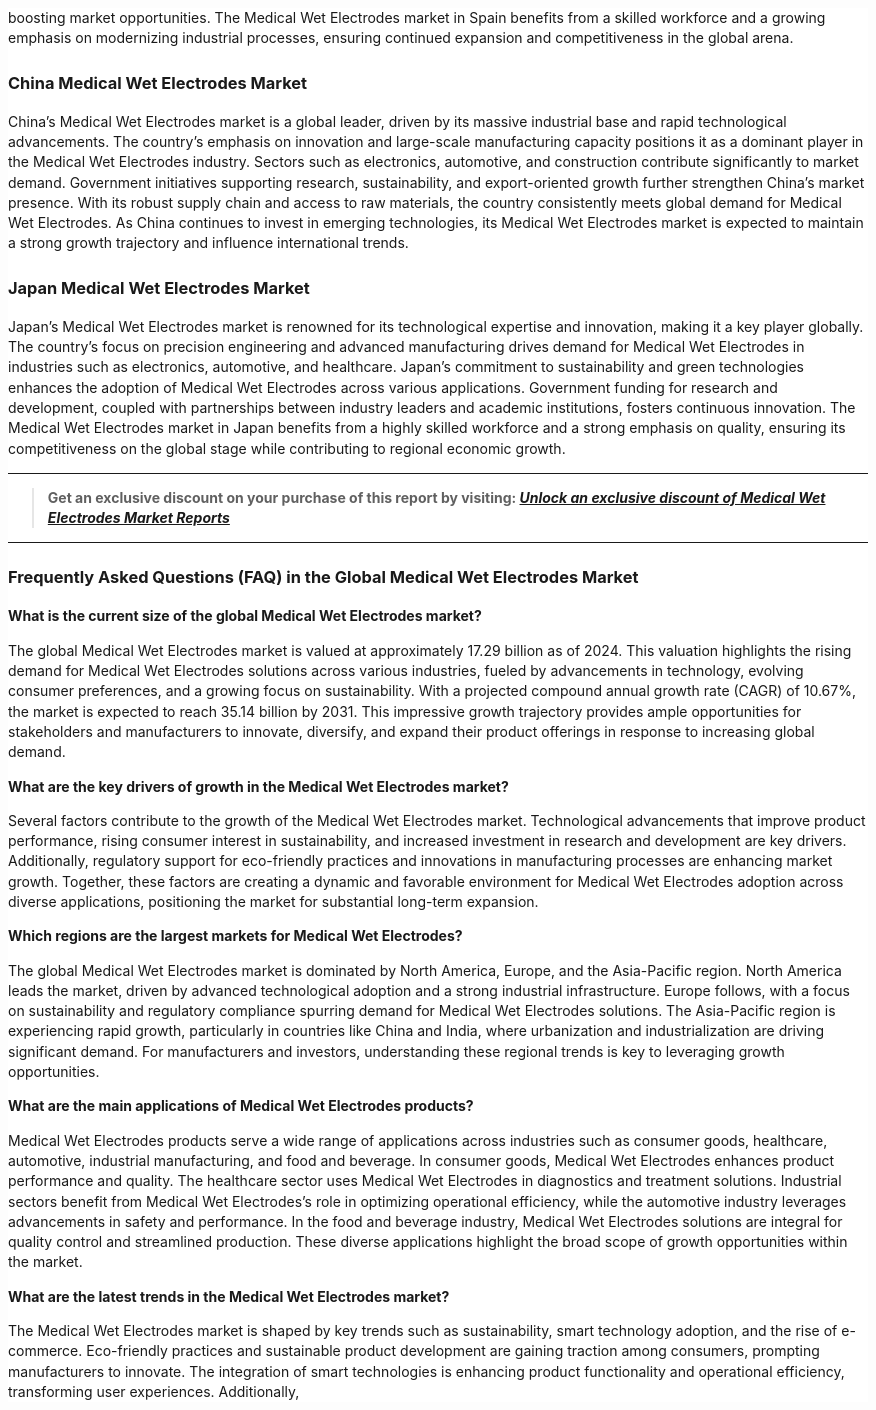 boosting market opportunities. The Medical Wet Electrodes market in Spain benefits from a skilled workforce and a growing emphasis on modernizing industrial processes, ensuring continued expansion and competitiveness in the global arena.</p><h3>China Medical Wet Electrodes Market</h3><p>China&rsquo;s Medical Wet Electrodes market is a global leader, driven by its massive industrial base and rapid technological advancements. The country&rsquo;s emphasis on innovation and large-scale manufacturing capacity positions it as a dominant player in the Medical Wet Electrodes industry. Sectors such as electronics, automotive, and construction contribute significantly to market demand. Government initiatives supporting research, sustainability, and export-oriented growth further strengthen China&rsquo;s market presence. With its robust supply chain and access to raw materials, the country consistently meets global demand for Medical Wet Electrodes. As China continues to invest in emerging technologies, its Medical Wet Electrodes market is expected to maintain a strong growth trajectory and influence international trends.</p><h3>Japan Medical Wet Electrodes Market</h3><p>Japan&rsquo;s Medical Wet Electrodes market is renowned for its technological expertise and innovation, making it a key player globally. The country&rsquo;s focus on precision engineering and advanced manufacturing drives demand for Medical Wet Electrodes in industries such as electronics, automotive, and healthcare. Japan&rsquo;s commitment to sustainability and green technologies enhances the adoption of Medical Wet Electrodes across various applications. Government funding for research and development, coupled with partnerships between industry leaders and academic institutions, fosters continuous innovation. The Medical Wet Electrodes market in Japan benefits from a highly skilled workforce and a strong emphasis on quality, ensuring its competitiveness on the global stage while contributing to regional economic growth.</p><hr /><blockquote><p><strong>Get an exclusive discount on your purchase of this report by visiting: <em><a href="://marketresearchpulse.com/ask-for-discount/24971?utm_source=Github&amp;utm_medium=019">Unlock an exclusive discount of Medical Wet Electrodes Market Reports</a></em>&nbsp;</strong></p></blockquote><hr /><h3>Frequently Asked Questions (FAQ) in the Global Medical Wet Electrodes Market</h3><p><strong>What is the current size of the global Medical Wet Electrodes market?</strong></p><p>The global Medical Wet Electrodes market is valued at approximately 17.29 billion as of 2024. This valuation highlights the rising demand for Medical Wet Electrodes solutions across various industries, fueled by advancements in technology, evolving consumer preferences, and a growing focus on sustainability. With a projected compound annual growth rate (CAGR) of 10.67%, the market is expected to reach 35.14 billion by 2031. This impressive growth trajectory provides ample opportunities for stakeholders and manufacturers to innovate, diversify, and expand their product offerings in response to increasing global demand.</p><p><strong>What are the key drivers of growth in the Medical Wet Electrodes market?</strong></p><p>Several factors contribute to the growth of the Medical Wet Electrodes market. Technological advancements that improve product performance, rising consumer interest in sustainability, and increased investment in research and development are key drivers. Additionally, regulatory support for eco-friendly practices and innovations in manufacturing processes are enhancing market growth. Together, these factors are creating a dynamic and favorable environment for Medical Wet Electrodes adoption across diverse applications, positioning the market for substantial long-term expansion.</p><p><strong>Which regions are the largest markets for Medical Wet Electrodes?</strong></p><p>The global Medical Wet Electrodes market is dominated by North America, Europe, and the Asia-Pacific region. North America leads the market, driven by advanced technological adoption and a strong industrial infrastructure. Europe follows, with a focus on sustainability and regulatory compliance spurring demand for Medical Wet Electrodes solutions. The Asia-Pacific region is experiencing rapid growth, particularly in countries like China and India, where urbanization and industrialization are driving significant demand. For manufacturers and investors, understanding these regional trends is key to leveraging growth opportunities.</p><p><strong>What are the main applications of Medical Wet Electrodes products?</strong></p><p>Medical Wet Electrodes products serve a wide range of applications across industries such as consumer goods, healthcare, automotive, industrial manufacturing, and food and beverage. In consumer goods, Medical Wet Electrodes enhances product performance and quality. The healthcare sector uses Medical Wet Electrodes in diagnostics and treatment solutions. Industrial sectors benefit from Medical Wet Electrodes&rsquo;s role in optimizing operational efficiency, while the automotive industry leverages advancements in safety and performance. In the food and beverage industry, Medical Wet Electrodes solutions are integral for quality control and streamlined production. These diverse applications highlight the broad scope of growth opportunities within the market.</p><p><strong>What are the latest trends in the Medical Wet Electrodes market?</strong></p><p>The Medical Wet Electrodes market is shaped by key trends such as sustainability, smart technology adoption, and the rise of e-commerce. Eco-friendly practices and sustainable product development are gaining traction among consumers, prompting manufacturers to innovate. The integration of smart technologies is enhancing product functionality and operational efficiency, transforming user experiences. Additionally,